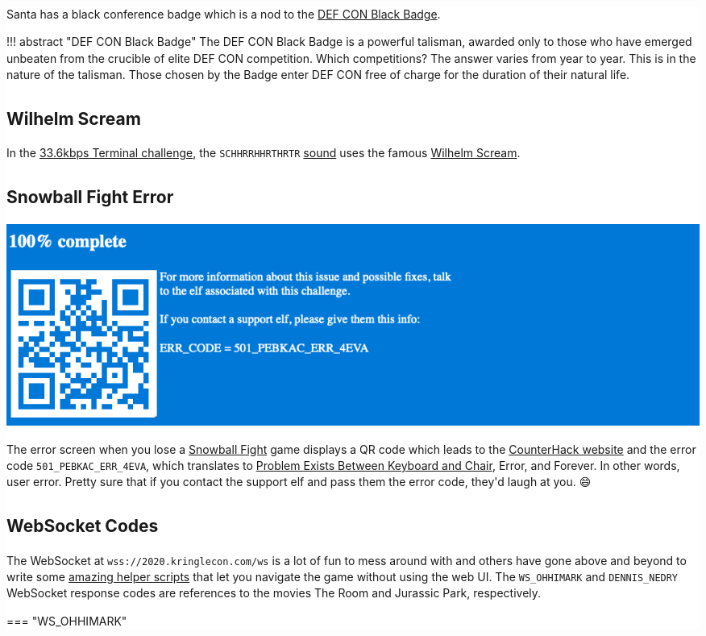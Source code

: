 Santa has a black conference badge which is a nod to the [DEF CON Black Badge](https://www.defcon.org/html/links/dc-black-badge.html).

!!! abstract "DEF CON Black Badge"
    The DEF CON Black Badge is a powerful talisman, awarded only to those who have emerged unbeaten from the crucible of elite DEF CON competition. Which competitions? The answer varies from year to year. This is in the nature of the talisman.  Those chosen by the Badge enter DEF CON free of charge for the duration of their natural life.

## Wilhelm Scream

<iframe width="560" height="315" src="https://www.youtube.com/embed/cdbYsoEasio" frameborder="0" allow="accelerometer; autoplay; clipboard-write; encrypted-media; gyroscope; picture-in-picture" allowfullscreen></iframe>

In the [33.6kbps Terminal challenge](./hints/h5b.md), the `SCHHRRHHRTHRTR` [sound](https://dialup.kringlecastle.com/audio/trn.mp3) uses the famous [Wilhelm Scream](https://www.youtube.com/watch?v=cdbYsoEasio).


## Snowball Fight Error

![Snowball Fight error](./img/misc/snowball_fight_error.png)

The error screen when you lose a [Snowball Fight](./hints/h11.md) game displays a QR code which leads to the [CounterHack website](https://www.counterhack.com) and the error code `501_PEBKAC_ERR_4EVA`, which translates to [Problem Exists Between Keyboard and Chair](https://www.urbandictionary.com/define.php?term=pebkac), Error, and Forever. In other words, user error. Pretty sure that if you contact the support elf and pass them the error code, they'd laugh at you. :smile:


## WebSocket Codes

The WebSocket at `wss://2020.kringlecon.com/ws` is a lot of fun to mess around with and others have gone above and beyond to write some [amazing helper scripts](https://github.com/pollev/santas_little_helper) that let you navigate the game without using the web UI. The `WS_OHHIMARK` and `DENNIS_NEDRY` WebSocket response codes are references to the movies The Room and Jurassic Park, respectively.

=== "WS_OHHIMARK"
    <iframe width="560" height="315" src="https://www.youtube.com/embed/aekfPU0SwNw" frameborder="0" allow="accelerometer; autoplay; clipboard-write; encrypted-media; gyroscope; picture-in-picture" allowfullscreen></iframe>
